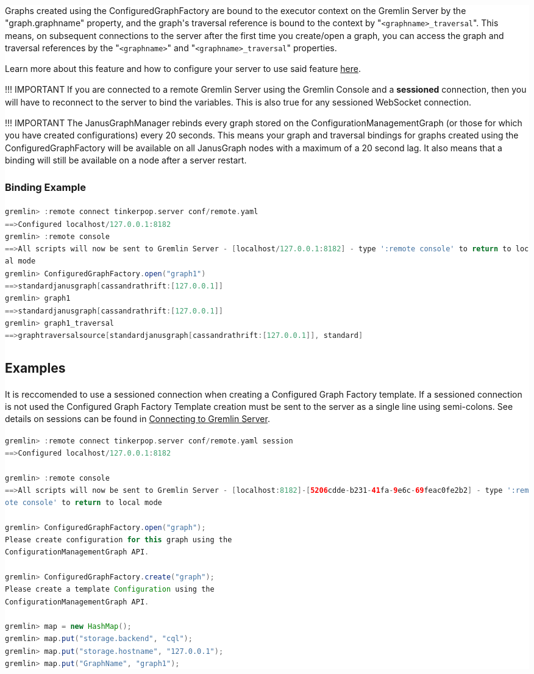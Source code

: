 Graphs created using the ConfiguredGraphFactory are bound to the executor context on the Gremlin Server by the "graph.graphname" property, and the graph's traversal reference is bound to the context by "`<graphname>_traversal`". This means, on subsequent connections to the server after the first time you create/open a graph, you can access the graph and traversal references by the "`<graphname>`" and "`<graphname>_traversal`" properties.

Learn more about this feature and how to configure your server to use said feature [here](./multi-node.md#dynamic-graph-and-traversal-bindings).

!!! IMPORTANT
    If you are connected to a remote Gremlin Server using the Gremlin Console and a **sessioned** connection, then you will have to reconnect to the server to bind the variables. This is also true for any sessioned WebSocket connection.

!!! IMPORTANT
    The JanusGraphManager rebinds every graph stored on the ConfigurationManagementGraph (or those for which you have created configurations) every 20 seconds. This means your graph and traversal bindings for graphs created using the ConfiguredGraphFactory will be available on all JanusGraph nodes with a maximum of a 20 second lag. It also means that a binding will still be available on a node after a server restart.


### Binding Example

```groovy
gremlin> :remote connect tinkerpop.server conf/remote.yaml
==>Configured localhost/127.0.0.1:8182
gremlin> :remote console
==>All scripts will now be sent to Gremlin Server - [localhost/127.0.0.1:8182] - type ':remote console' to return to local mode
gremlin> ConfiguredGraphFactory.open("graph1")
==>standardjanusgraph[cassandrathrift:[127.0.0.1]]
gremlin> graph1
==>standardjanusgraph[cassandrathrift:[127.0.0.1]]
gremlin> graph1_traversal
==>graphtraversalsource[standardjanusgraph[cassandrathrift:[127.0.0.1]], standard]
```

## Examples

It is reccomended to use a sessioned connection when creating a
Configured Graph Factory template. If a sessioned connection is not used
the Configured Graph Factory Template creation must be sent to the
server as a single line using semi-colons. See details on sessions can
be found in [Connecting to Gremlin Server](../connecting/index.md).

```groovy
gremlin> :remote connect tinkerpop.server conf/remote.yaml session
==>Configured localhost/127.0.0.1:8182

gremlin> :remote console
==>All scripts will now be sent to Gremlin Server - [localhost:8182]-[5206cdde-b231-41fa-9e6c-69feac0fe2b2] - type ':remote console' to return to local mode

gremlin> ConfiguredGraphFactory.open("graph");
Please create configuration for this graph using the
ConfigurationManagementGraph API.

gremlin> ConfiguredGraphFactory.create("graph");
Please create a template Configuration using the
ConfigurationManagementGraph API.

gremlin> map = new HashMap();
gremlin> map.put("storage.backend", "cql");
gremlin> map.put("storage.hostname", "127.0.0.1");
gremlin> map.put("GraphName", "graph1");
```